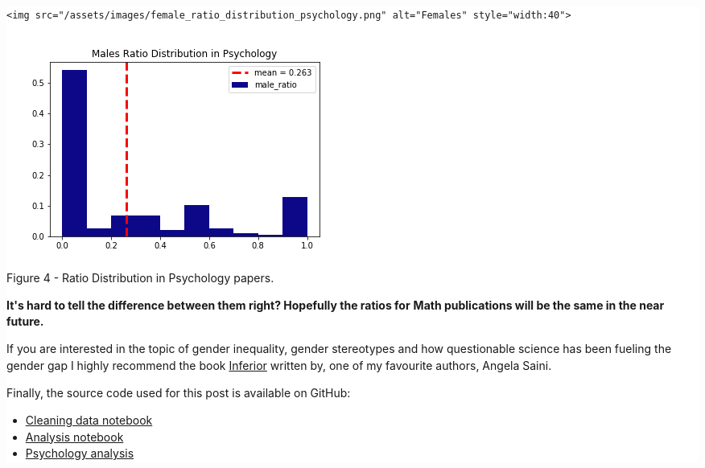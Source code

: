     <img src="/assets/images/female_ratio_distribution_psychology.png" alt="Females" style="width:40">
  </div>
  <div class="column">
    <img src="/assets/images/male_ratio_distribution_psychology.png" alt="Males" style="width:40">
  </div>
</div>
  <figcaption>Figure 4 - Ratio Distribution in Psychology papers.</figcaption>
</figure>

**It's hard to tell the difference between them right? Hopefully the ratios for**
**Math publications will be the same in the near future.**

If you are interested in the topic of gender inequality, gender stereotypes and how
questionable science has been fueling the gender gap I highly recommend the book
<a href="http://www.angelasaini.co.uk/inferior">Inferior</a>
written by, one of my favourite authors, Angela Saini.

Finally, the source code used for this post is available on GitHub:

- <a href="https://github.com/Nikoleta-v3/Nikoleta-v3.github.io/blob/master/assets/code/Women%20in%20Mathematics%20Blog%20cleaning%20data.ipynb"> Cleaning data notebook</a>
- <a href="https://github.com/Nikoleta-v3/Nikoleta-v3.github.io/blob/master/assets/code/Women%20in%20Mathematics%20blog%20post.ipynb"> Analysis notebook</a>
- <a href="https://github.com/Nikoleta-v3/Nikoleta-v3.github.io/blob/master/assets/code/Women%20in%20Mathematics%20Blog%20post%20Psycology%20data.ipynb"> Psychology analysis</a>
